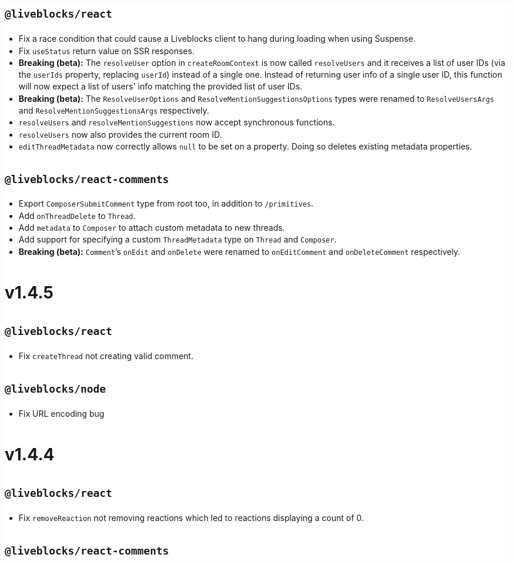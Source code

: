 ## `@liveblocks/react`

- Fix a race condition that could cause a Liveblocks client to hang during
  loading when using Suspense.
- Fix `useStatus` return value on SSR responses.
- **Breaking (beta):** The `resolveUser` option in `createRoomContext` is now
  called `resolveUsers` and it receives a list of user IDs (via the `userIds`
  property, replacing `userId`) instead of a single one. Instead of returning
  user info of a single user ID, this function will now expect a list of users'
  info matching the provided list of user IDs.
- **Breaking (beta):** The `ResolveUserOptions` and
  `ResolveMentionSuggestionsOptions` types were renamed to `ResolveUsersArgs`
  and `ResolveMentionSuggestionsArgs` respectively.
- `resolveUsers` and `resolveMentionSuggestions` now accept synchronous
  functions.
- `resolveUsers` now also provides the current room ID.
- `editThreadMetadata` now correctly allows `null` to be set on a property.
  Doing so deletes existing metadata properties.

## `@liveblocks/react-comments`

- Export `ComposerSubmitComment` type from root too, in addition to
  `/primitives`.
- Add `onThreadDelete` to `Thread`.
- Add `metadata` to `Composer` to attach custom metadata to new threads.
- Add support for specifying a custom `ThreadMetadata` type on `Thread` and
  `Composer`.
- **Breaking (beta):** `Comment`’s `onEdit` and `onDelete` were renamed to
  `onEditComment` and `onDeleteComment` respectively.

# v1.4.5

## `@liveblocks/react`

- Fix `createThread` not creating valid comment.

## `@liveblocks/node`

- Fix URL encoding bug

# v1.4.4

## `@liveblocks/react`

- Fix `removeReaction` not removing reactions which led to reactions displaying
  a count of 0.

## `@liveblocks/react-comments`
